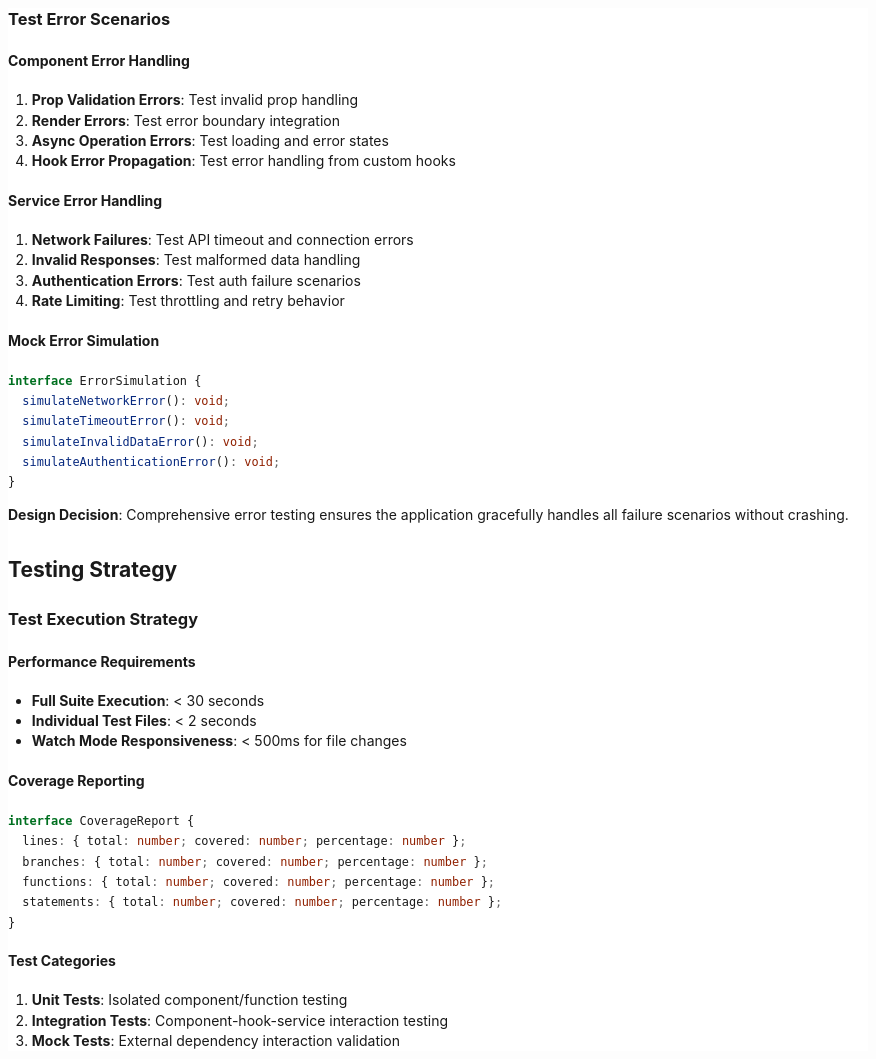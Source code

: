 ### Test Error Scenarios

#### Component Error Handling
1. **Prop Validation Errors**: Test invalid prop handling
2. **Render Errors**: Test error boundary integration
3. **Async Operation Errors**: Test loading and error states
4. **Hook Error Propagation**: Test error handling from custom hooks

#### Service Error Handling
1. **Network Failures**: Test API timeout and connection errors
2. **Invalid Responses**: Test malformed data handling
3. **Authentication Errors**: Test auth failure scenarios
4. **Rate Limiting**: Test throttling and retry behavior

#### Mock Error Simulation
```typescript
interface ErrorSimulation {
  simulateNetworkError(): void;
  simulateTimeoutError(): void;
  simulateInvalidDataError(): void;
  simulateAuthenticationError(): void;
}
```

**Design Decision**: Comprehensive error testing ensures the application gracefully handles all failure scenarios without crashing.

## Testing Strategy

### Test Execution Strategy

#### Performance Requirements
- **Full Suite Execution**: < 30 seconds
- **Individual Test Files**: < 2 seconds
- **Watch Mode Responsiveness**: < 500ms for file changes

#### Coverage Reporting
```typescript
interface CoverageReport {
  lines: { total: number; covered: number; percentage: number };
  branches: { total: number; covered: number; percentage: number };
  functions: { total: number; covered: number; percentage: number };
  statements: { total: number; covered: number; percentage: number };
}
```

#### Test Categories
1. **Unit Tests**: Isolated component/function testing
2. **Integration Tests**: Component-hook-service interaction testing
3. **Mock Tests**: External dependency interaction validation
